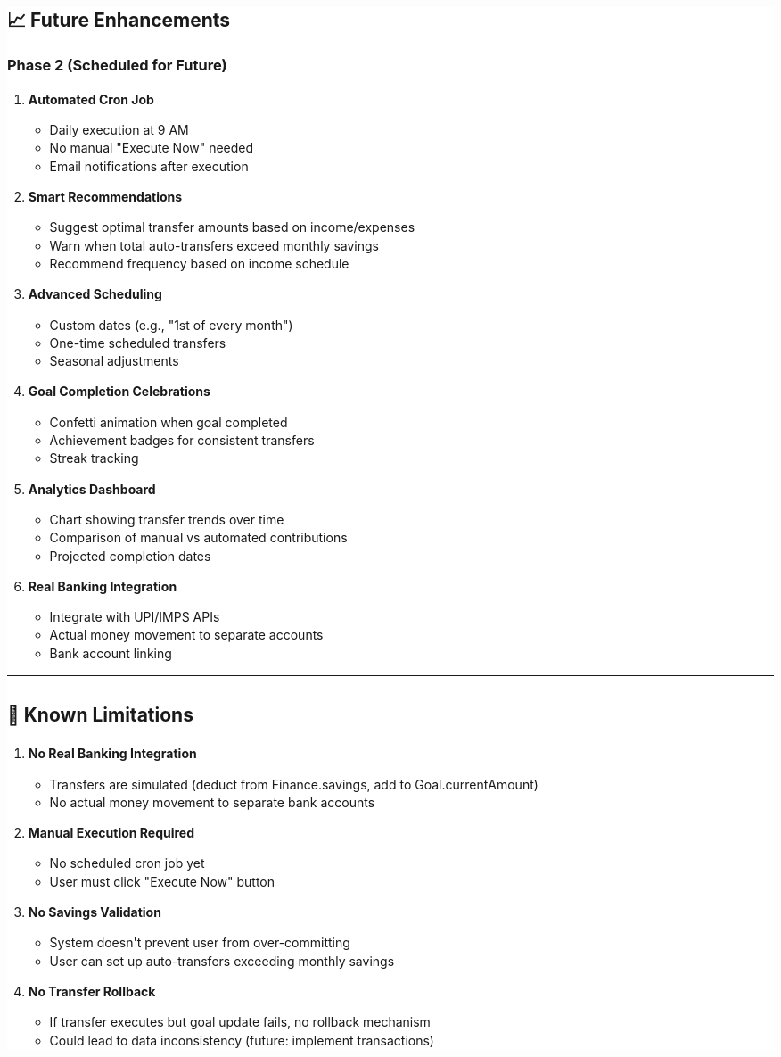 ## 📈 Future Enhancements

### Phase 2 (Scheduled for Future)

1. **Automated Cron Job**
   - Daily execution at 9 AM
   - No manual "Execute Now" needed
   - Email notifications after execution

2. **Smart Recommendations**
   - Suggest optimal transfer amounts based on income/expenses
   - Warn when total auto-transfers exceed monthly savings
   - Recommend frequency based on income schedule

3. **Advanced Scheduling**
   - Custom dates (e.g., "1st of every month")
   - One-time scheduled transfers
   - Seasonal adjustments

4. **Goal Completion Celebrations**
   - Confetti animation when goal completed
   - Achievement badges for consistent transfers
   - Streak tracking

5. **Analytics Dashboard**
   - Chart showing transfer trends over time
   - Comparison of manual vs automated contributions
   - Projected completion dates

6. **Real Banking Integration**
   - Integrate with UPI/IMPS APIs
   - Actual money movement to separate accounts
   - Bank account linking

---

## 🐛 Known Limitations

1. **No Real Banking Integration**
   - Transfers are simulated (deduct from Finance.savings, add to Goal.currentAmount)
   - No actual money movement to separate bank accounts

2. **Manual Execution Required**
   - No scheduled cron job yet
   - User must click "Execute Now" button

3. **No Savings Validation**
   - System doesn't prevent user from over-committing
   - User can set up auto-transfers exceeding monthly savings

4. **No Transfer Rollback**
   - If transfer executes but goal update fails, no rollback mechanism
   - Could lead to data inconsistency (future: implement transactions)
